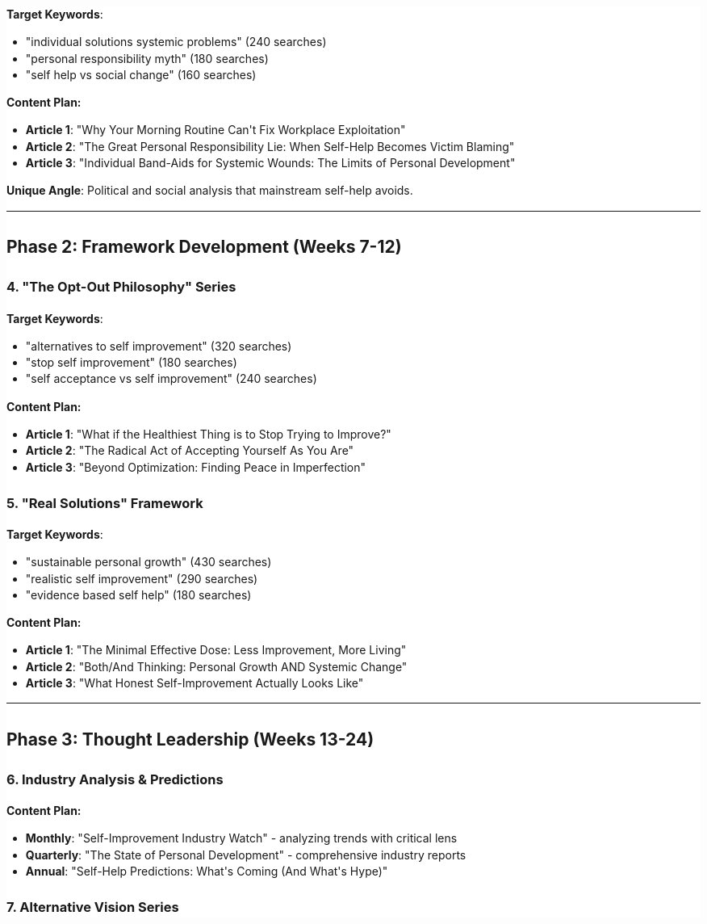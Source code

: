 **Target Keywords**:
- "individual solutions systemic problems" (240 searches)
- "personal responsibility myth" (180 searches)
- "self help vs social change" (160 searches)

**Content Plan:**
- **Article 1**: "Why Your Morning Routine Can't Fix Workplace Exploitation"
- **Article 2**: "The Great Personal Responsibility Lie: When Self-Help Becomes Victim Blaming"
- **Article 3**: "Individual Band-Aids for Systemic Wounds: The Limits of Personal Development"

**Unique Angle**: Political and social analysis that mainstream self-help avoids.

---

## Phase 2: Framework Development (Weeks 7-12)

### 4. "The Opt-Out Philosophy" Series

**Target Keywords**:
- "alternatives to self improvement" (320 searches)
- "stop self improvement" (180 searches)
- "self acceptance vs self improvement" (240 searches)

**Content Plan:**
- **Article 1**: "What if the Healthiest Thing is to Stop Trying to Improve?"
- **Article 2**: "The Radical Act of Accepting Yourself As You Are"
- **Article 3**: "Beyond Optimization: Finding Peace in Imperfection"

### 5. "Real Solutions" Framework

**Target Keywords**:
- "sustainable personal growth" (430 searches)
- "realistic self improvement" (290 searches)
- "evidence based self help" (180 searches)

**Content Plan:**
- **Article 1**: "The Minimal Effective Dose: Less Improvement, More Living"
- **Article 2**: "Both/And Thinking: Personal Growth AND Systemic Change"
- **Article 3**: "What Honest Self-Improvement Actually Looks Like"

---

## Phase 3: Thought Leadership (Weeks 13-24)

### 6. Industry Analysis & Predictions

**Content Plan:**
- **Monthly**: "Self-Improvement Industry Watch" - analyzing trends with critical lens
- **Quarterly**: "The State of Personal Development" - comprehensive industry reports
- **Annual**: "Self-Help Predictions: What's Coming (And What's Hype)"

### 7. Alternative Vision Series
